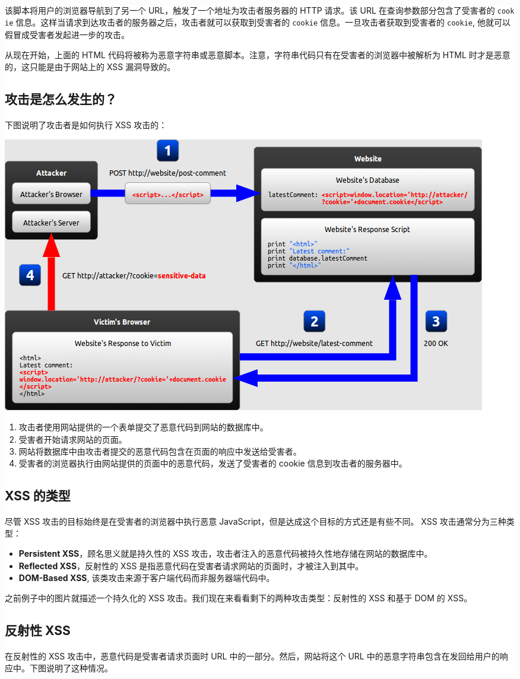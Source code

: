 该脚本将用户的浏览器导航到了另一个 URL，触发了一个地址为攻击者服务器的 HTTP 请求。该 URL 在查询参数部分包含了受害者的 `cookie` 信息。这样当请求到达攻击者的服务器之后，攻击者就可以获取到受害者的 `cookie` 信息。一旦攻击者获取到受害者的 `cookie`, 他就可以假冒成受害者发起进一步的攻击。

从现在开始，上面的 HTML 代码将被称为恶意字符串或恶意脚本。注意，字符串代码只有在受害者的浏览器中被解析为 HTML 时才是恶意的，这只能是由于网站上的 XSS 漏洞导致的。

## 攻击是怎么发生的？

下图说明了攻击者是如何执行 XSS 攻击的：

![](./assets/persistent-xss.png)

1. 攻击者使用网站提供的一个表单提交了恶意代码到网站的数据库中。
2. 受害者开始请求网站的页面。
3. 网站将数据库中由攻击者提交的恶意代码包含在页面的响应中发送给受害者。
4. 受害者的浏览器执行由网站提供的页面中的恶意代码，发送了受害者的 cookie 信息到攻击者的服务器中。

## XSS 的类型

尽管 XSS 攻击的目标始终是在受害者的浏览器中执行恶意 JavaScript，但是达成这个目标的方式还是有些不同。 XSS 攻击通常分为三种类型：

- **Persistent XSS**，顾名思义就是持久性的 XSS 攻击，攻击者注入的恶意代码被持久性地存储在网站的数据库中。
- **Reflected XSS**，反射性的 XSS 是指恶意代码在受害者请求网站的页面时，才被注入到其中。
- **DOM-Based XSS**, 该类攻击来源于客户端代码而非服务器端代码中。

之前例子中的图片就描述一个持久化的 XSS 攻击。我们现在来看看剩下的两种攻击类型：反射性的 XSS 和基于 DOM 的 XSS。

## 反射性 XSS

在反射性的 XSS 攻击中，恶意代码是受害者请求页面时 URL 中的一部分。然后，网站将这个 URL 中的恶意字符串包含在发回给用户的响应中。下图说明了这种情况。
